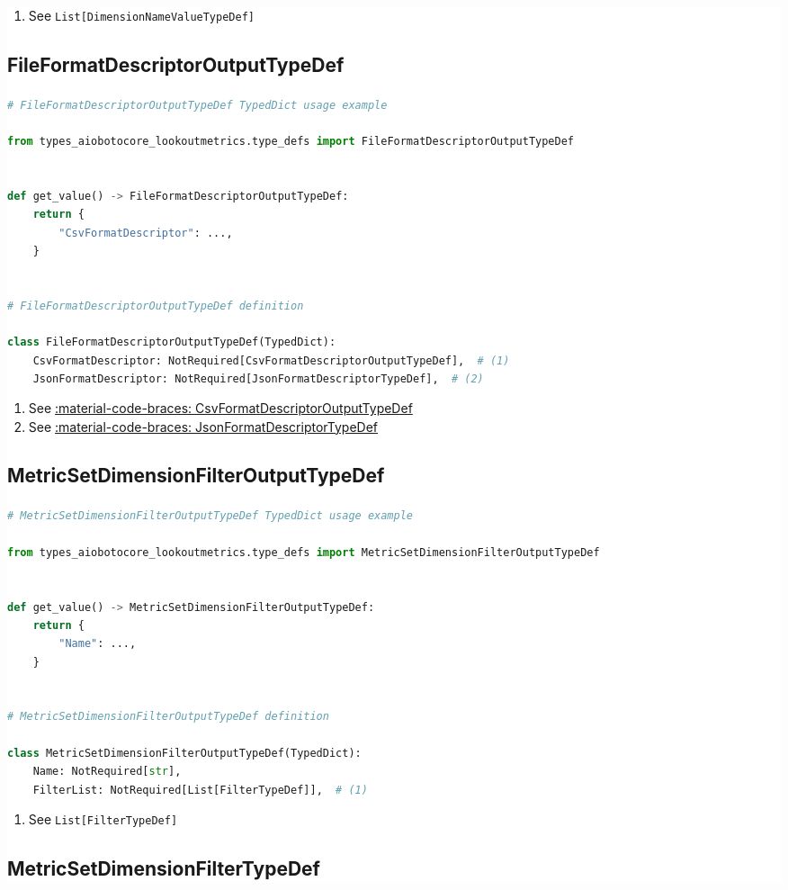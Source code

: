 1. See `List[DimensionNameValueTypeDef]`

## FileFormatDescriptorOutputTypeDef

```python
# FileFormatDescriptorOutputTypeDef TypedDict usage example

from types_aiobotocore_lookoutmetrics.type_defs import FileFormatDescriptorOutputTypeDef


def get_value() -> FileFormatDescriptorOutputTypeDef:
    return {
        "CsvFormatDescriptor": ...,
    }


# FileFormatDescriptorOutputTypeDef definition

class FileFormatDescriptorOutputTypeDef(TypedDict):
    CsvFormatDescriptor: NotRequired[CsvFormatDescriptorOutputTypeDef],  # (1)
    JsonFormatDescriptor: NotRequired[JsonFormatDescriptorTypeDef],  # (2)
```

1. See [:material-code-braces: CsvFormatDescriptorOutputTypeDef](./type_defs.md#csvformatdescriptoroutputtypedef)
2. See [:material-code-braces: JsonFormatDescriptorTypeDef](./type_defs.md#jsonformatdescriptortypedef)

## MetricSetDimensionFilterOutputTypeDef

```python
# MetricSetDimensionFilterOutputTypeDef TypedDict usage example

from types_aiobotocore_lookoutmetrics.type_defs import MetricSetDimensionFilterOutputTypeDef


def get_value() -> MetricSetDimensionFilterOutputTypeDef:
    return {
        "Name": ...,
    }


# MetricSetDimensionFilterOutputTypeDef definition

class MetricSetDimensionFilterOutputTypeDef(TypedDict):
    Name: NotRequired[str],
    FilterList: NotRequired[List[FilterTypeDef]],  # (1)
```

1. See `List[FilterTypeDef]`

## MetricSetDimensionFilterTypeDef
